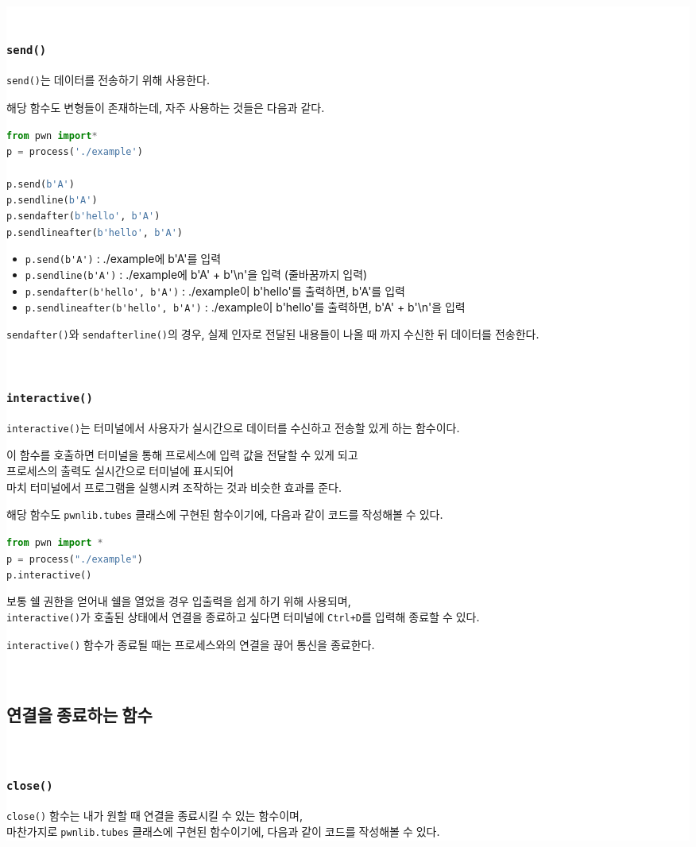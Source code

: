 <br>

### `send()`

`send()`는 데이터를 전송하기 위해 사용한다.

해당 함수도 변형들이 존재하는데, 자주 사용하는 것들은 다음과 같다.

```python
from pwn import*
p = process('./example')

p.send(b'A')
p.sendline(b'A')
p.sendafter(b'hello', b'A')
p.sendlineafter(b'hello', b'A')
```

- `p.send(b'A')` :  ./example에 b'A'를 입력  
- `p.sendline(b'A')` :  ./example에 b'A' + b'\n'을 입력 (줄바꿈까지 입력)  
- `p.sendafter(b'hello', b'A')` :  ./example이 b'hello'를 출력하면, b'A'를 입력  
- `p.sendlineafter(b'hello', b'A')` :  ./example이 b'hello'를 출력하면, b'A' + b'\n'을 입력  

`sendafter()`와 `sendafterline()`의 경우, 실제 인자로 전달된 내용들이 나올 때 까지 수신한 뒤 데이터를 전송한다.

<br>

### `interactive()`

`interactive()`는 터미널에서 사용자가 실시간으로 데이터를 수신하고 전송할 있게 하는 함수이다.

이 함수를 호출하면 터미널을 통해 프로세스에 입력 값을 전달할 수 있게 되고  
프로세스의 출력도 실시간으로 터미널에 표시되어  
마치 터미널에서 프로그램을 실행시켜 조작하는 것과 비슷한 효과를 준다.

해당 함수도 `pwnlib.tubes` 클래스에 구현된 함수이기에, 다음과 같이 코드를 작성해볼 수 있다.

```python
from pwn import *
p = process("./example")
p.interactive()
```

보통 쉘 권한을 얻어내 쉘을 열었을 경우 입출력을 쉽게 하기 위해 사용되며,  
`interactive()`가 호출된 상태에서 연결을 종료하고 싶다면 터미널에 `Ctrl+D`를 입력해 종료할 수 있다.

`interactive()` 함수가 종료될 때는 프로세스와의 연결을 끊어 통신을 종료한다.

<br>

## 연결을 종료하는 함수

<br>

### `close()`

`close()` 함수는 내가 원할 때 연결을 종료시킬 수 있는 함수이며,  
마찬가지로 `pwnlib.tubes` 클래스에 구현된 함수이기에, 다음과 같이 코드를 작성해볼 수 있다.
